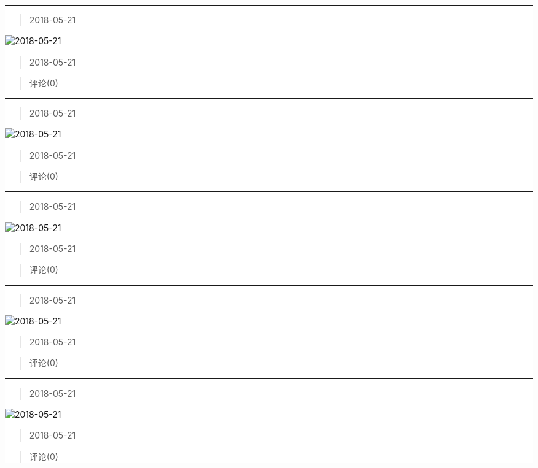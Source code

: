 
---
> 2018-05-21


![2018-05-21](https://pan.4a1801.life/d/Onedrive-4A1801/%E4%B8%AA%E4%BA%BA%E5%BB%BA%E7%AB%99/public/Qzone/Albums/生活/爱爱爱/191_2018-05-21_34517499.webp)


> 2018-05-21


> 评论(0)


---
> 2018-05-21


![2018-05-21](https://pan.4a1801.life/d/Onedrive-4A1801/%E4%B8%AA%E4%BA%BA%E5%BB%BA%E7%AB%99/public/Qzone/Albums/生活/爱爱爱/192_2018-05-21_60A75D59.webp)


> 2018-05-21


> 评论(0)


---
> 2018-05-21


![2018-05-21](https://pan.4a1801.life/d/Onedrive-4A1801/%E4%B8%AA%E4%BA%BA%E5%BB%BA%E7%AB%99/public/Qzone/Albums/生活/爱爱爱/193_2018-05-21_0E746E47.webp)


> 2018-05-21


> 评论(0)


---
> 2018-05-21


![2018-05-21](https://pan.4a1801.life/d/Onedrive-4A1801/%E4%B8%AA%E4%BA%BA%E5%BB%BA%E7%AB%99/public/Qzone/Albums/生活/爱爱爱/194_2018-05-21_B7849DF9.webp)


> 2018-05-21


> 评论(0)


---
> 2018-05-21


![2018-05-21](https://pan.4a1801.life/d/Onedrive-4A1801/%E4%B8%AA%E4%BA%BA%E5%BB%BA%E7%AB%99/public/Qzone/Albums/生活/爱爱爱/195_2018-05-21_359BB501.webp)


> 2018-05-21


> 评论(0)
